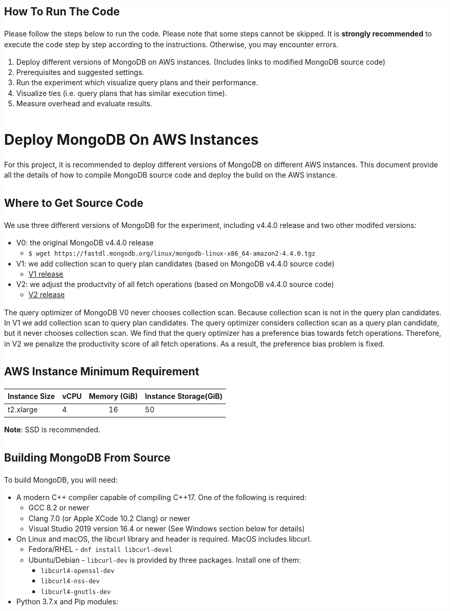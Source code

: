
How To Run The Code
----
Please follow the steps below to run the code. Please note that some steps cannot be skipped.
It is **strongly recommended** to execute the code step by step according to the instructions. 
Otherwise, you may encounter errors. 

1. Deploy different versions of MongoDB on AWS instances. (Includes links to modified MongoDB source code)
2. Prerequisites and suggested settings.
3. Run the experiment which visualize query plans and their performance.
4. Visualize ties (i.e. query plans that has similar execution time).
5. Measure overhead and evaluate results.



Deploy MongoDB On AWS Instances
====
For this project, it is recommended to deploy different versions of MongoDB on different AWS instances.
This document provide all the details of how to compile MongoDB source code and deploy the build
on the AWS instance. 

Where to Get Source Code
----
We use three different versions of MongoDB for the experiment, including v4.4.0 release and two other modifed versions:

* V0: the original MongoDB v4.4.0 release
    * `$ wget https://fastdl.mongodb.org/linux/mongodb-linux-x86_64-amazon2-4.4.0.tgz`
* V1: we add collection scan to query plan candidates (based on MongoDB v4.4.0 source code)
    * [V1 release](https://github.com/DaweiTao/mongo/releases/tag/v4.4.0-collscan-added)
* V2: we adjust the productvity of all fetch operations (based on MongoDB v4.4.0 source code)
    * [V2 release](https://github.com/DaweiTao/mongo/releases/tag/v4.4.0-fptp-mod)

The query optimizer of MongoDB V0 never chooses collection scan. Because collection
 scan is not in the query plan candidates. In V1 we add collection scan to query plan candidates. The query optimizer 
considers collection scan as a query plan candidate, but it never chooses collection scan. We find that
the query optimizer has a preference bias towards fetch operations.
Therefore, in V2 we penalize the productivity score of all fetch operations. As a result, the preference
bias problem is fixed. 

AWS Instance Minimum Requirement
----
| Instance Size | vCPU | Memory (GiB) | Instance Storage(GiB) |
|---------------|------|:------------:|-----------------------|
| t2.xlarge     | 4    | 16           | 50                    |

**Note**: SSD is recommended. 

Building MongoDB From Source 
----
To build MongoDB, you will need:
* A modern C++ compiler capable of compiling C++17. One of the following is required:
    * GCC 8.2 or newer
    * Clang 7.0 (or Apple XCode 10.2 Clang) or newer
    * Visual Studio 2019 version 16.4 or newer (See Windows section below for details)
* On Linux and macOS, the libcurl library and header is required. MacOS includes libcurl.
    * Fedora/RHEL - `dnf install libcurl-devel`
    * Ubuntu/Debian - `libcurl-dev` is provided by three packages. Install one of them:
      * `libcurl4-openssl-dev`
      * `libcurl4-nss-dev`
      * `libcurl4-gnutls-dev`
* Python 3.7.x and Pip modules: